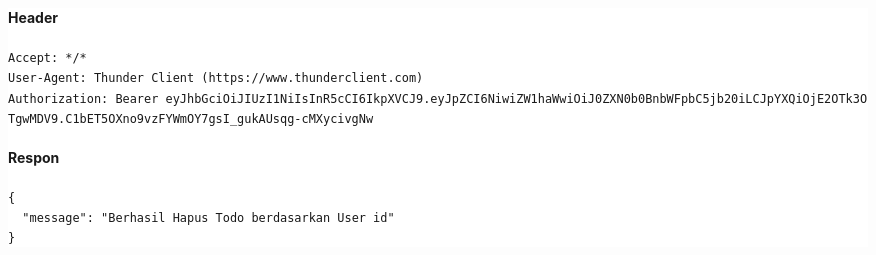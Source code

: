 #### Header
```http
Accept: */*
User-Agent: Thunder Client (https://www.thunderclient.com)
Authorization: Bearer eyJhbGciOiJIUzI1NiIsInR5cCI6IkpXVCJ9.eyJpZCI6NiwiZW1haWwiOiJ0ZXN0b0BnbWFpbC5jb20iLCJpYXQiOjE2OTk3OTgwMDV9.C1bET5OXno9vzFYWmOY7gsI_gukAUsqg-cMXycivgNw
```

#### Respon
```http
{
  "message": "Berhasil Hapus Todo berdasarkan User id"
}
```



